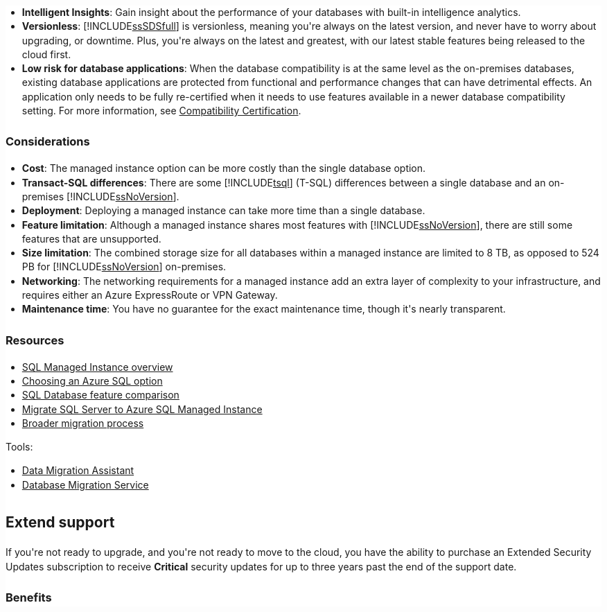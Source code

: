 - **Intelligent Insights**: Gain insight about the performance of your databases with built-in intelligence analytics.  
- **Versionless**: [!INCLUDE[ssSDSfull](../../includes/sssdsfull-md.md)] is versionless, meaning you're always on the latest version, and never have to worry about upgrading, or downtime. Plus, you're always on the latest and greatest, with our latest stable features being released to the cloud first.
- **Low risk for database applications**: When the database compatibility is at the same level as the on-premises databases, existing database applications are protected from functional and performance changes that can have detrimental effects. An application only needs to be fully re-certified when it needs to use features available in a newer database compatibility setting. For more information, see [Compatibility Certification](../../database-engine/install-windows/compatibility-certification.md).

### Considerations

- **Cost**: The managed instance option can be more costly than the single database option.  
- **Transact-SQL differences**: There are some [!INCLUDE[tsql](../../includes/tsql-md.md)] (T-SQL) differences between a single database and an on-premises [!INCLUDE[ssNoVersion](../../includes/ssnoversion-md.md)].  
- **Deployment**:  Deploying a managed instance can take more time than a single database.  
- **Feature limitation**: Although a managed instance shares most features with [!INCLUDE[ssNoVersion](../../includes/ssnoversion-md.md)], there are still some features that are unsupported.
- **Size limitation**: The combined storage size for all databases within a managed instance are limited to 8 TB, as opposed to 524 PB for [!INCLUDE[ssNoVersion](../../includes/ssnoversion-md.md)] on-premises.  
- **Networking**: The networking requirements for a managed instance add an extra layer of complexity to your infrastructure, and requires either an Azure ExpressRoute or VPN Gateway.
- **Maintenance time**: You have no guarantee for the exact maintenance time, though it's nearly transparent.

### Resources

- [SQL Managed Instance overview](/azure/sql-database/sql-database-managed-instance)
- [Choosing an Azure SQL option](/azure/sql-database/sql-database-paas-vs-sql-server-iaas)
- [SQL Database feature comparison](/azure/sql-database/sql-database-features)
- [Migrate SQL Server to Azure SQL Managed Instance](/azure/sql-database/sql-database-managed-instance-migrate)
- [Broader migration process](/azure/cloud-adoption-framework/migrate/expanded-scope/sql-migration)

Tools:

- [Data Migration Assistant](../../dma/dma-overview.md)
- [Database Migration Service](/azure/dms/dms-overview)

## Extend support

If you're not ready to upgrade, and you're not ready to move to the cloud, you have the ability to purchase an Extended Security Updates subscription to receive **Critical** security updates for up to three years past the end of the support date.  

### Benefits
